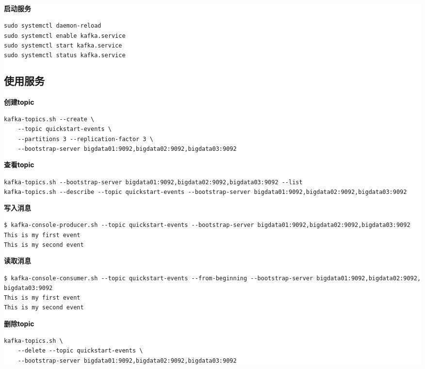 **启动服务**

```
sudo systemctl daemon-reload
sudo systemctl enable kafka.service
sudo systemctl start kafka.service
sudo systemctl status kafka.service
```



## 使用服务

**创建topic**

```
kafka-topics.sh --create \
    --topic quickstart-events \
    --partitions 3 --replication-factor 3 \
    --bootstrap-server bigdata01:9092,bigdata02:9092,bigdata03:9092
```

**查看topic**

```
kafka-topics.sh --bootstrap-server bigdata01:9092,bigdata02:9092,bigdata03:9092 --list
kafka-topics.sh --describe --topic quickstart-events --bootstrap-server bigdata01:9092,bigdata02:9092,bigdata03:9092
```

**写入消息**

```
$ kafka-console-producer.sh --topic quickstart-events --bootstrap-server bigdata01:9092,bigdata02:9092,bigdata03:9092
This is my first event
This is my second event
```

**读取消息**

```
$ kafka-console-consumer.sh --topic quickstart-events --from-beginning --bootstrap-server bigdata01:9092,bigdata02:9092,bigdata03:9092
This is my first event
This is my second event
```

**删除topic**

```
kafka-topics.sh \
    --delete --topic quickstart-events \
    --bootstrap-server bigdata01:9092,bigdata02:9092,bigdata03:9092 
```

